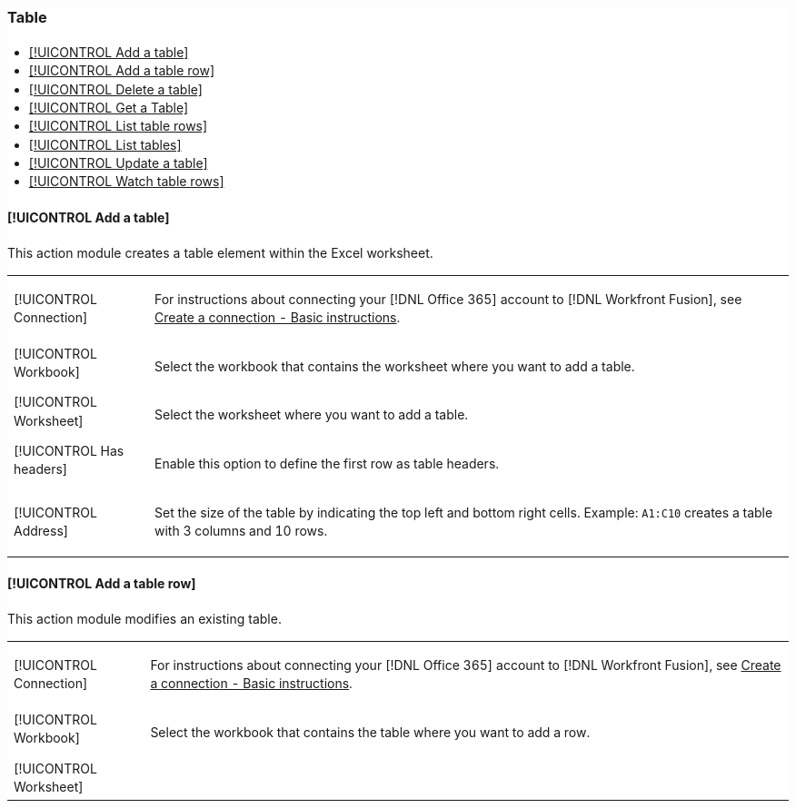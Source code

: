 ### Table

* [[!UICONTROL Add a table]](#add-a-table)
* [[!UICONTROL Add a table row]](#add-a-table-row)
* [[!UICONTROL Delete a table]](#delete-a-table)
* [[!UICONTROL Get a Table]](#get-a-table)
* [[!UICONTROL List table rows]](#list-table-rows)
* [[!UICONTROL List tables]](#list-tables)
* [[!UICONTROL Update a table]](#update-a-table)
* [[!UICONTROL Watch table rows]](#watch-table-rows)

#### [!UICONTROL Add a table]

This action module creates a table element within the Excel worksheet.

<table style="table-layout:auto"> 
 <col> 
 <col> 
 <tbody> 
  <tr> 
   <td role="rowheader"> <p>[!UICONTROL Connection]</p> </td> 
   <td> <p>For instructions about connecting your [!DNL Office 365] account to [!DNL Workfront Fusion], see <a href="/help/workfront-fusion/create-scenarios/connect-to-apps/connect-to-fusion-general.md" class="MCXref xref">Create a connection - Basic instructions</a>.</p> </td> 
  </tr> 
  <tr> 
   <td role="rowheader">[!UICONTROL Workbook] </td> 
   <td> <p>Select the workbook that contains the worksheet where you want to add a table.</p> </td> 
  </tr> 
  <tr> 
   <td role="rowheader">[!UICONTROL Worksheet] </td> 
   <td> <p>Select the worksheet where you want to add a table.</p> </td> 
  </tr> 
  <tr> 
   <td role="rowheader">[!UICONTROL Has headers]</td> 
   <td> <p>Enable this option to define the first row as table headers.</p> </td> 
  </tr> 
  <tr> 
   <td role="rowheader"> <p>[!UICONTROL Address]</p> </td> 
   <td> <p>Set the size of the table by indicating the top left and bottom right cells. Example: <code>A1:C10</code> creates a table with 3 columns and 10 rows.</p> </td> 
  </tr> 
 </tbody> 
</table>

#### [!UICONTROL Add a table row]

This action module modifies an existing table.

<table style="table-layout:auto"> 
 <col data-mc-conditions=""> 
 <col data-mc-conditions=""> 
 <tbody> 
  <tr> 
   <td role="rowheader"> <p>[!UICONTROL Connection]</p> </td> 
   <td> <p>For instructions about connecting your [!DNL Office 365] account to [!DNL Workfront Fusion], see <a href="/help/workfront-fusion/create-scenarios/connect-to-apps/connect-to-fusion-general.md" class="MCXref xref">Create a connection - Basic instructions</a>.</p> </td> 
  </tr> 
  <tr> 
    <td role="rowheader" >[!UICONTROL Workbook] </td>
   <td> <p>Select the workbook that contains the table where you want to add a row.</p> </td> 
  </tr> 
  <tr> 
    <td role="rowheader" >[!UICONTROL Worksheet] </td>